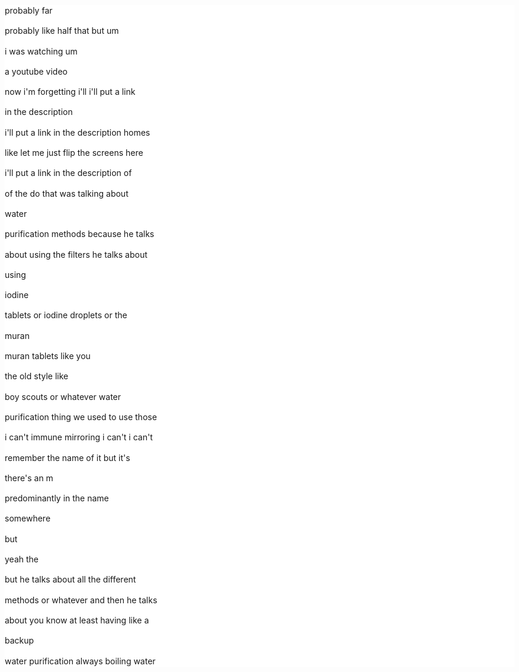 probably far

probably like half that but um

i was watching um

a youtube video

now i&#39;m forgetting i&#39;ll i&#39;ll put a link

in the description

i&#39;ll put a link in the description homes

like let me just flip the screens here

i&#39;ll put a link in the description of

of the do that was talking about

water

purification methods because he talks

about using the filters he talks about

using

iodine

tablets or iodine droplets or the

muran

muran tablets like you

the old style like

boy scouts or whatever water

purification thing we used to use those

i can&#39;t immune mirroring i can&#39;t i can&#39;t

remember the name of it but it&#39;s

there&#39;s an m

predominantly in the name

somewhere

but

yeah the

but he talks about all the different

methods or whatever and then he talks

about you know at least having like a

backup

water purification always boiling water
